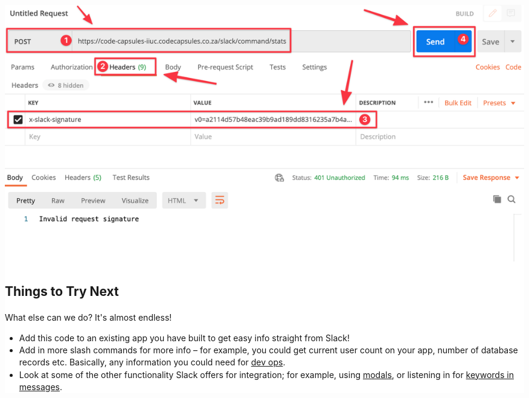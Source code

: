 ![returning 401 for invalid signature](../assets/tutorials/build-slackbot-with-node/401-auth.png)


## Things to Try Next

What else can we do? It's almost endless!

- Add this code to an existing app you have built to get easy info straight from Slack!
- Add in more slash commands for more info – for example, you could get current user count on your app, number of database records etc. Basically, any information you could need for [dev ops](https://en.wikipedia.org/wiki/DevOps).
- Look at some of the other functionality Slack offers for integration; for example, using [modals](https://api.slack.com/surfaces/modals), or listening in for [keywords in messages](https://api.slack.com/messaging/managing).

